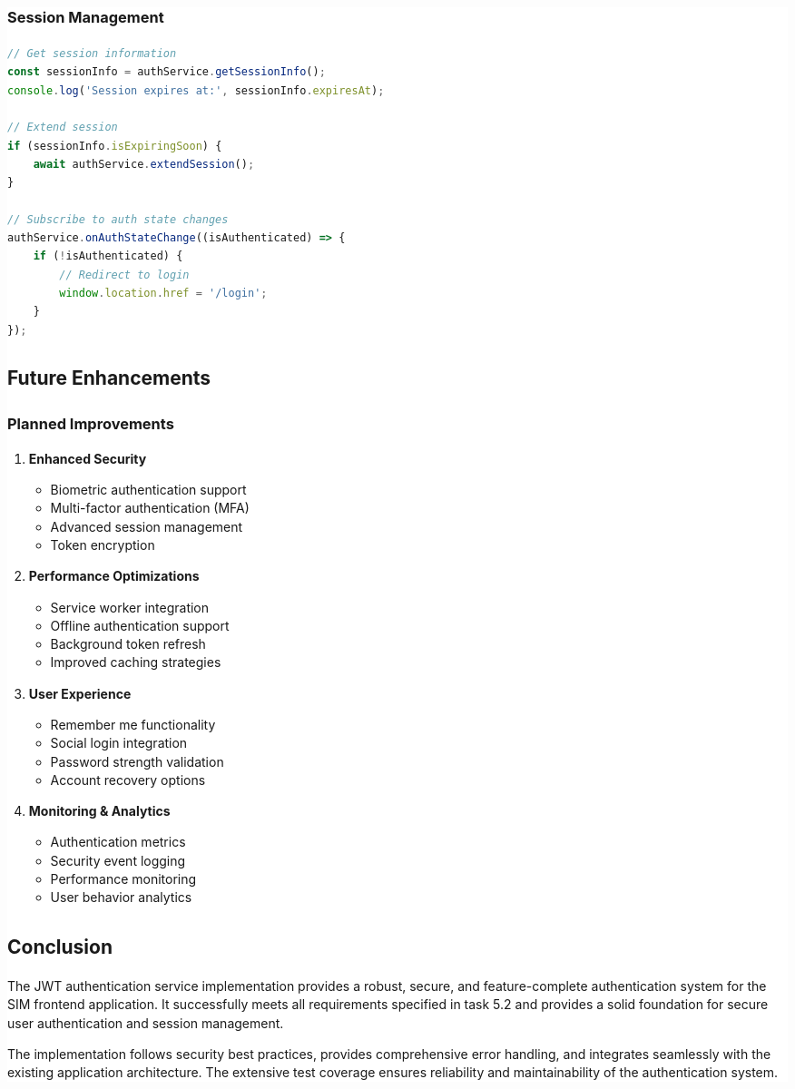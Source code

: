 ### Session Management
```javascript
// Get session information
const sessionInfo = authService.getSessionInfo();
console.log('Session expires at:', sessionInfo.expiresAt);

// Extend session
if (sessionInfo.isExpiringSoon) {
    await authService.extendSession();
}

// Subscribe to auth state changes
authService.onAuthStateChange((isAuthenticated) => {
    if (!isAuthenticated) {
        // Redirect to login
        window.location.href = '/login';
    }
});
```

## Future Enhancements

### Planned Improvements

1. **Enhanced Security**
   - Biometric authentication support
   - Multi-factor authentication (MFA)
   - Advanced session management
   - Token encryption

2. **Performance Optimizations**
   - Service worker integration
   - Offline authentication support
   - Background token refresh
   - Improved caching strategies

3. **User Experience**
   - Remember me functionality
   - Social login integration
   - Password strength validation
   - Account recovery options

4. **Monitoring & Analytics**
   - Authentication metrics
   - Security event logging
   - Performance monitoring
   - User behavior analytics

## Conclusion

The JWT authentication service implementation provides a robust, secure, and feature-complete authentication system for the SIM frontend application. It successfully meets all requirements specified in task 5.2 and provides a solid foundation for secure user authentication and session management.

The implementation follows security best practices, provides comprehensive error handling, and integrates seamlessly with the existing application architecture. The extensive test coverage ensures reliability and maintainability of the authentication system.
